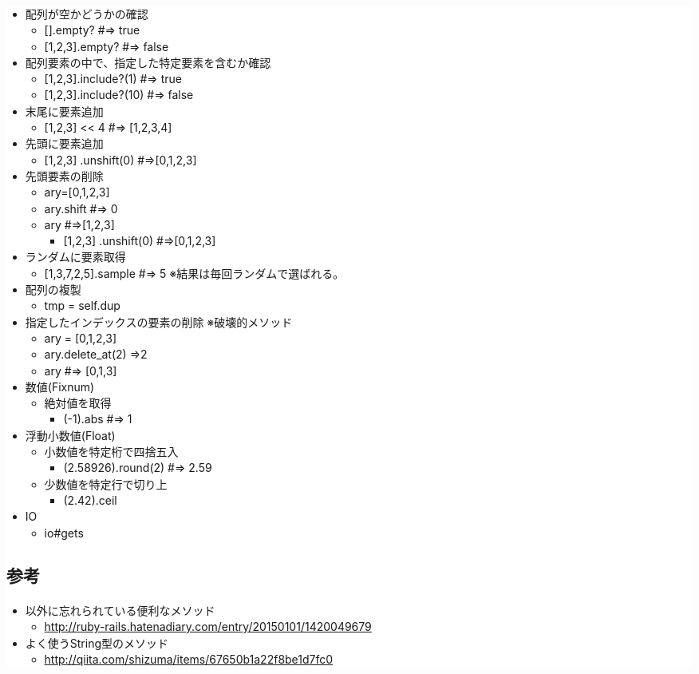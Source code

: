   - 配列が空かどうかの確認
    - [].empty?         #=> true
    - [1,2,3].empty? #=> false
  - 配列要素の中で、指定した特定要素を含むか確認
    - [1,2,3].include?(1)    #=> true
    - [1,2,3].include?(10)  #=> false
  - 末尾に要素追加
    - [1,2,3] << 4    #=> [1,2,3,4]
  - 先頭に要素追加
    - [1,2,3] .unshift(0)  #=>[0,1,2,3]
  - 先頭要素の削除
    - ary=[0,1,2,3]
    - ary.shift  #=> 0
    - ary  #=>[1,2,3]
      - [1,2,3] .unshift(0)  #=>[0,1,2,3]
  - ランダムに要素取得
    - [1,3,7,2,5].sample   #=> 5  ※結果は毎回ランダムで選ばれる。
  - 配列の複製
    - tmp = self.dup
  - 指定したインデックスの要素の削除 ※破壊的メソッド
    - ary = [0,1,2,3]
    - ary.delete_at(2) =>2
    - ary   #=> [0,1,3]
- 数値(Fixnum)
  - 絶対値を取得
    - (-1).abs          #=> 1
- 浮動小数値(Float)
  - 小数値を特定桁で四捨五入
    - (2.58926).round(2)  #=> 2.59
  - 少数値を特定行で切り上
    - (2.42).ceil
- IO
  - io#gets

## 参考
- 以外に忘れられている便利なメソッド
  - http://ruby-rails.hatenadiary.com/entry/20150101/1420049679
- よく使うString型のメソッド  
  - http://qiita.com/shizuma/items/67650b1a22f8be1d7fc0
